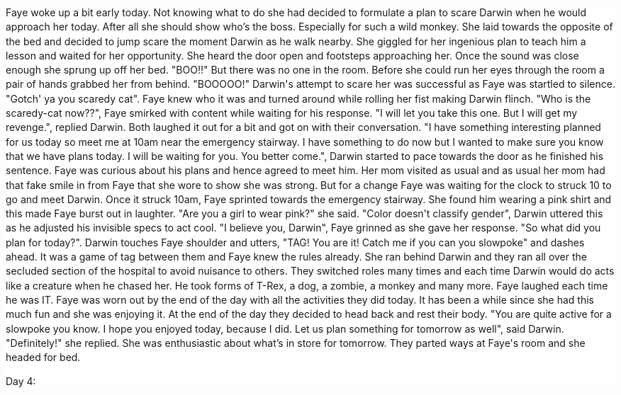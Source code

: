 Faye woke up a bit early today. Not knowing what to do she had decided to formulate a plan to scare Darwin when he would approach her today. After all she should show who’s the boss. Especially for such a wild monkey. She laid towards the opposite of the bed and decided to jump scare the moment Darwin as he walk nearby. She giggled for her ingenious plan to teach him a lesson and waited for her opportunity. She heard the door open and footsteps approaching her. Once the sound was close enough she sprung up off her bed. "BOO!!" But there was no one in the room. Before she could run her eyes through the room a pair of hands grabbed her from behind. "BOOOOO!" Darwin's attempt to scare her was successful as Faye was startled to silence. "Gotch' ya you scaredy cat". Faye knew who it was and turned around while rolling her fist making Darwin flinch. "Who is the scaredy-cat now??", Faye smirked with content while waiting for his response. "I will let you take this one. But I will get my revenge.", replied Darwin. Both laughed it out for a bit and got on with their conversation. "I have something interesting planned for us today so meet me at 10am near the emergency stairway. I have something to do now but I wanted to make sure you know that we have plans today. I will be waiting for you. You better come.", Darwin started to pace towards the door as he finished his sentence. Faye was curious about his plans and hence agreed to meet him. Her mom visited as usual and as usual her mom had that fake smile in from Faye that she wore to show she was strong. But for a change Faye was waiting for the clock to struck 10 to go and meet Darwin. Once it struck 10am, Faye sprinted towards the emergency stairway. She found him wearing a pink shirt and this made Faye burst out in laughter. "Are you a girl to wear pink?" she said. "Color doesn't classify gender", Darwin uttered this as he adjusted his invisible specs to act cool. "I believe you, Darwin", Faye grinned as she gave her response. "So what did you plan for today?". Darwin touches Faye shoulder and utters, "TAG! You are it! Catch me if you can you slowpoke" and dashes ahead. It was a game of tag between them and Faye knew the rules already. She ran behind Darwin and they ran all over the secluded section of the hospital to avoid nuisance to others. They switched roles many times and each time Darwin would do acts like a creature when he chased her. He took forms of T-Rex, a dog, a zombie, a monkey and many more. Faye laughed each time he was IT. Faye was worn out by the end of the day with all the activities they did today. It has been a while since she had this much fun and she was enjoying it. At the end of the day they decided to head back and rest their body. "You are quite active for a slowpoke you know. I hope you enjoyed today, because I did. Let us plan something for tomorrow as well", said Darwin. "Definitely!" she replied. She was enthusiastic about what’s in store for tomorrow. They parted ways at Faye's room and she headed for bed. 



Day 4:
